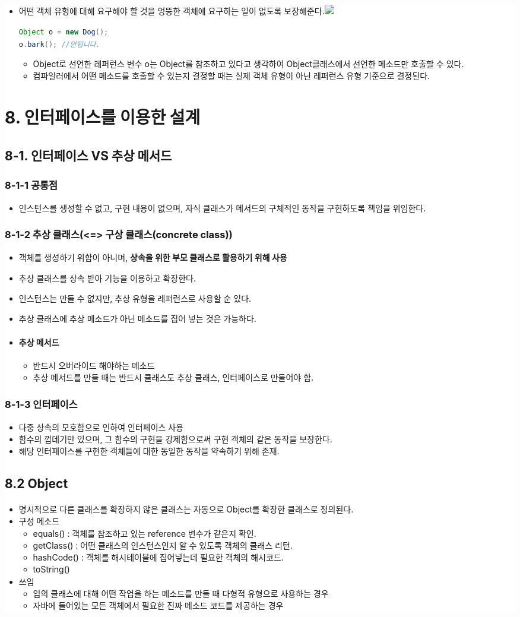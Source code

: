 - 어떤 객체 유형에 대해 요구해야 할 것을 엉뚱한 객체에 요구하는 일이 없도록 보장해준다.![](./../../../../assets/javatypesafy.PNG)

  ```java
  Object o = new Dog();
  o.bark(); //안됩니다.
  ```

  - Object로 선언한 레퍼런스 변수 o는 Object를 참조하고 있다고 생각하여 Object클래스에서 선언한 메소드만 호출할 수 있다.
  - 컴파일러에서 어떤 메소드를 호출할 수 있는지 결정할 때는 실제 객체 유형이 아닌 레퍼런스 유형 기준으로 결정된다.



# 8. 인터페이스를 이용한 설계





## 8-1. 인터페이스 VS 추상 메서드

### 8-1-1 공통점

- 인스턴스를 생성할 수 없고, 구현 내용이 없으며, 자식 클래스가 메서드의 구체적인 동작을 구현하도록 책임을 위임한다.

### 8-1-2 추상 클래스(<=> 구상 클래스(concrete class))

 - 객체를 생성하기 위함이 아니며, **상속을 위한 부모 클래스로 활용하기 위해 사용**

 - 추상 클래스를  상속 받아 기능을 이용하고 확장한다.

 - 인스턴스는 만들 수 없지만, 추상 유형을 레퍼런스로 사용할 순 있다.

 - 추상 클래스에 추상 메소드가 아닌 메소드를 집어 넣는 것은 가능하다.

 - #### 추상 메서드

    - 반드시 오버라이드 해야하는 메소드
    - 추상 메서드를 만들 때는 반드시 클래스도 추상 클래스, 인터페이스로 만들어야 함.

### 8-1-3 인터페이스

- 다중 상속의 모호함으로 인하여 인터페이스 사용
- 함수의 껍데기만 있으며, 그 함수의 구현을 강제함으로써 구현 객체의 같은 동작을 보장한다.
- 해당 인터페이스를 구현한 객체들에 대한 동일한 동작을 약속하기 위해 존재.



## 8.2 Object

- 명시적으로 다른 클래스를 확장하지 않은 클래스는 자동으로 Object를 확장한 클래스로 정의된다.
- 구성 메소드
  - equals() : 객체를 참조하고 있는 reference 변수가 같은지 확인.
  - getClass() : 어떤 클래스의 인스턴스인지 알 수 있도록 객체의 클래스 리턴.
  - hashCode() : 객체를 해시테이블에 집어넣는데 필요한 객체의 해시코드.
  - toString()
- 쓰임
  - 임의 클래스에 대해 어떤 작업을 하는 메소드를 만들 때 다형적 유형으로 사용하는 경우
  - 자바에 들어있는 모든 객체에서 필요한 진짜 메소드 코드를 제공하는 경우

